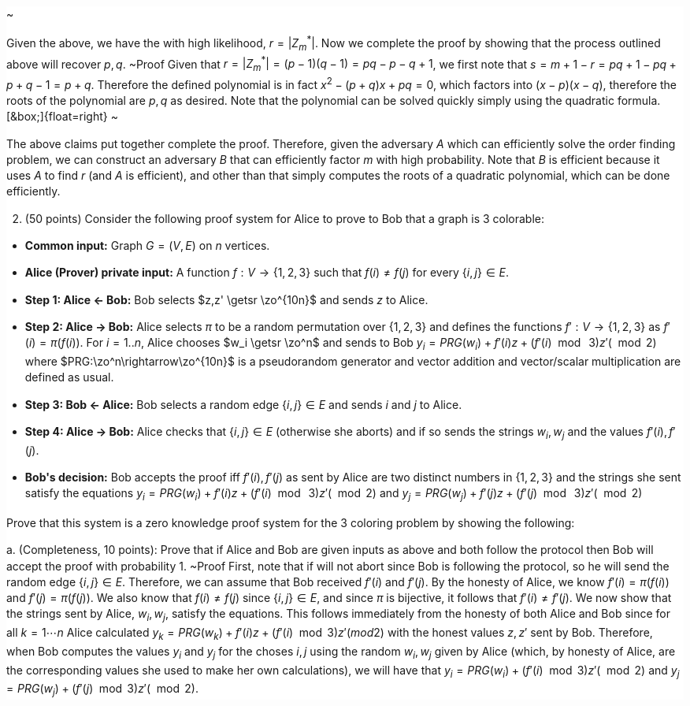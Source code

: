   ~
  
  
  Given the above, we have the with high likelihood, $r = |Z_m^*|$. Now we complete the proof by showing
  that the process outlined above will recover $p,q$. 
  ~Proof
   Given that $r = |Z_m^*| = (p-1)(q-1) = pq - p - q + 1$, we first note that $s = m + 1 - r = pq + 1 - pq + p + q - 1 = p + q$. 
   Therefore the defined polynomial is in fact $x^2 - (p+q)x + pq = 0$, which factors into $(x-p)(x-q)$,
   therefore the roots of the polynomial are $p,q$ as desired. Note that the polynomial can be solved
   quickly simply using the quadratic formula.  
   [&box;]{float=right}
  ~ 
  
  The above claims put together complete the proof. Therefore, given the adversary $A$ which can efficiently
  solve the order finding problem, we can construct an adversary $B$ that can efficiently factor $m$
  with high probability. Note that $B$ is efficient because it uses $A$ to find $r$ (and $A$ is efficient),
  and other than that simply computes the roots of a quadratic polynomial, which can be done efficiently.

[^hint]: For starters, you can  assume for partial credit the following claim: with probability at least $1/100$, if we pick a random $a\in \Z^*_m$ then $a$ will have an even order and $a^{r/2} \neq -1 (\mod m)$. Using the claim you can reduce factoring to order finding in a similar way to how we reduced factoring to finding square roots. For full credit, prove the claim by first proving using the chinese remainder theorem that for every $a$, the order of $a$ modulo $m$ is the least common multiple of the order of $a$ modulo $P$ and the order of $a$ modulo $q$, and then use the fact that for every group $G$, if $G' \neq G$ is a subgroup of $G$ then $|G|/|G'| \geq 2$.  

2. (50 points) Consider the following proof system for Alice to prove to Bob that a graph is 3 colorable:
  * __Common input:__ Graph $G=(V,E)$ on $n$ vertices.
  
  * __Alice (Prover) private input:__ A function $f:V\rightarrow \{1,2,3\}$ such that $f(i)\neq f(j)$ for every $\{i,j\}\in E$.
  
  * __Step 1: Alice <- Bob:__ Bob selects $z,z' \getsr \zo^{10n}$ and sends $z$ to Alice.
  * __Step 2: Alice -> Bob:__ Alice selects $\pi$ to be a random permutation over $\{1,2,3\}$ and defines the functions $f':V\rightarrow \{1,2,3\}$ as $f'(i)=\pi(f(i))$. For $i=1..n$, Alice chooses  $w_i \getsr \zo^n$ and sends to Bob $y_i = PRG(w_i)+f'(i)z +(f'(i) \mod\; 3)z' (\mod 2)$ where $PRG:\zo^n\rightarrow\zo^{10n}$ is a pseudorandom generator and vector addition and vector/scalar multiplication are defined as usual.
  * __Step 3: Bob <- Alice:__ Bob selects a random edge  $\{i,j \} \in E$ and sends $i$ and $j$ to Alice.
  * __Step 4: Alice -> Bob:__ Alice checks that $\{i,j\}\in E$ (otherwise she aborts) and if so sends the strings $w_i,w_j$ and the values $f'(i),f'(j)$.
  * __Bob's decision:__ Bob accepts the proof iff $f'(i),f'(j)$ as sent by Alice are two distinct numbers in $\{1,2,3\}$ and the strings she sent satisfy the equations $y_i = PRG(w_i)+f'(i)z +(f'(i) \mod\; 3)z' (\mod 2)$  and $y_j = PRG(w_j)+f'(j)z +(f'(j) \mod\; 3)z' (\mod 2)$

Prove that this system is a zero knowledge proof system for the 3 coloring problem by showing the following:

  a. (Completeness, 10 points): Prove that if Alice and Bob are given inputs as above and both follow the protocol then Bob will accept the proof with probability $1$.
  ~Proof
    First, note that if will not abort since Bob is following the protocol, so he will send the random edge 
    $\{i,j\} \in E$. Therefore, we can assume that Bob received $f'(i)$ and $f'(j)$. By the honesty of 
    Alice, we know $f'(i) = \pi(f(i))$ and $f'(j) = \pi(f(j))$. We also know that $f(i) \neq f(j)$ since
    $\{i,j\} \in E$, and since $\pi$ is bijective, it follows that $f'(i) \neq f'(j)$. We now show that
    the strings sent by Alice, $w_i,w_j$, satisfy the equations. This follows immediately from the 
    honesty of both Alice and Bob since for all $k = 1\cdots n$ Alice calculated 
    $y_k = PRG(w_k) + f'(i)z + (f'(i) \mod 3)z'( mod 2)$ with the honest values $z,z'$ sent by Bob. Therefore,
    when Bob computes the values $y_i$ and $y_j$ for the choses $i,j$ using the random $w_i,w_j$ given by
    Alice (which, by honesty of Alice, are the corresponding values she used to make her own calculations),
    we will have that $y_i = PRG(w_i) + (f'(i) \mod 3)z'( \mod 2)$ and $y_j = PRG(w_j) + (f'(j)\mod 3)z'(\mod 2)$. 